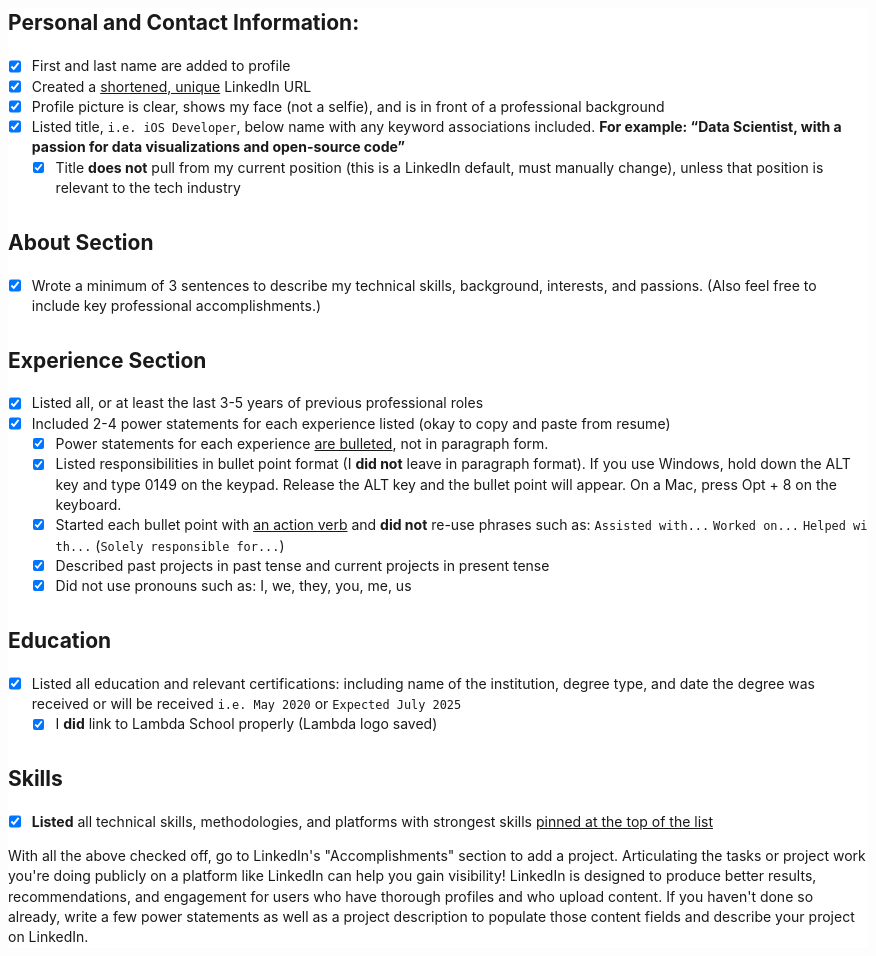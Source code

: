 ## Personal and Contact Information:

- [x]  First and last name are added to profile
- [x]  Created a [shortened, unique](https://www.linkedin.com/help/linkedin/answer/87/customizing-your-public-profile-url?lang=en) LinkedIn URL
- [x]  Profile picture is clear, shows my face (not a selfie), and is in front of a professional background
- [x]  Listed title, `i.e. iOS Developer`, below name with any keyword associations included.  **For example: “Data Scientist, with a passion for data visualizations and open-source code”**
    - [x]  Title **does not** pull from my current position (this is a LinkedIn default, must manually change), unless that position is relevant to the tech industry

## About Section

- [x]  Wrote a minimum of 3 sentences to describe my technical skills, background, interests, and passions. (Also feel free to include key professional accomplishments.)

## Experience Section

- [x]  Listed all, or at least the last 3-5 years of previous professional roles
- [x]  Included 2-4 power statements for each experience listed (okay to copy and paste from resume)
    - [x]  Power statements for each experience [are bulleted](https://www.linkedin.com/pulse/update-how-add-bullet-points-your-linkedin-profile-erin-dore-miller/), not in paragraph form.
    - [x]  Listed responsibilities in bullet point format (I **did not** leave in paragraph format). If you use Windows, hold down the ALT key and type 0149 on the keypad. Release the ALT key and the bullet point will appear. On a Mac, press Opt + 8 on the keyboard.
    - [x]  Started each bullet point with [an action verb](https://docs.google.com/document/d/1wZkDPBWtQZDGGdvStD61iRx_jOWVlIyyQl9UOYHtZgA/edit?usp=sharing) and **did not** re-use phrases such as:  `Assisted with...` `Worked on...` `Helped with...`  (`Solely responsible for...`)
    - [x]  Described past projects in past tense and current projects in present tense
    - [x]  Did not use pronouns such as: I, we, they, you, me, us

## Education

- [x]  Listed all education and relevant certifications: including name of the institution, degree type, and date the degree was received or will be received `i.e. May 2020` or `Expected July 2025`
    - [x]  I **did** link to Lambda School properly (Lambda logo saved)

## Skills

- [x]  **Listed** all technical skills, methodologies, and platforms with strongest skills [pinned at the top of the list](https://www.linkedin.com/help/linkedin/answer/35265/display-order-of-skill-endorsements?lang=en)

With all the above checked off, go to LinkedIn's "Accomplishments" section to add a project. Articulating the tasks or project work you're doing publicly on a platform like LinkedIn can help you gain visibility! LinkedIn is designed to produce better results, recommendations, and engagement for users who have thorough profiles and who upload content. If you haven't done so already, write a few power statements as well as a project description to populate those content fields and describe your project on LinkedIn.
